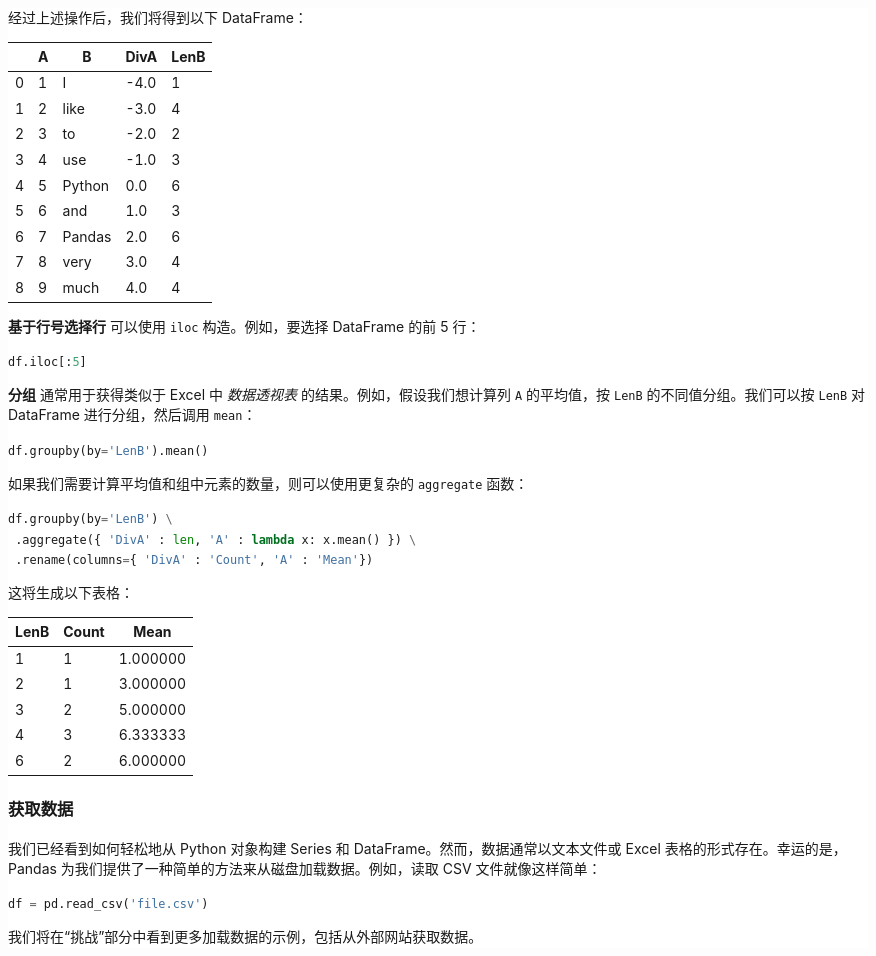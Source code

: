 经过上述操作后，我们将得到以下 DataFrame：

|     | A   | B      | DivA | LenB |
| --- | --- | ------ | ---- | ---- |
| 0   | 1   | I      | -4.0 | 1    |
| 1   | 2   | like   | -3.0 | 4    |
| 2   | 3   | to     | -2.0 | 2    |
| 3   | 4   | use    | -1.0 | 3    |
| 4   | 5   | Python | 0.0  | 6    |
| 5   | 6   | and    | 1.0  | 3    |
| 6   | 7   | Pandas | 2.0  | 6    |
| 7   | 8   | very   | 3.0  | 4    |
| 8   | 9   | much   | 4.0  | 4    |

**基于行号选择行** 可以使用 `iloc` 构造。例如，要选择 DataFrame 的前 5 行：
```python
df.iloc[:5]
```

**分组** 通常用于获得类似于 Excel 中 *数据透视表* 的结果。例如，假设我们想计算列 `A` 的平均值，按 `LenB` 的不同值分组。我们可以按 `LenB` 对 DataFrame 进行分组，然后调用 `mean`：
```python
df.groupby(by='LenB').mean()
```
如果我们需要计算平均值和组中元素的数量，则可以使用更复杂的 `aggregate` 函数：
```python
df.groupby(by='LenB') \
 .aggregate({ 'DivA' : len, 'A' : lambda x: x.mean() }) \
 .rename(columns={ 'DivA' : 'Count', 'A' : 'Mean'})
```
这将生成以下表格：

| LenB | Count | Mean     |
| ---- | ----- | -------- |
| 1    | 1     | 1.000000 |
| 2    | 1     | 3.000000 |
| 3    | 2     | 5.000000 |
| 4    | 3     | 6.333333 |
| 6    | 2     | 6.000000 |

### 获取数据
我们已经看到如何轻松地从 Python 对象构建 Series 和 DataFrame。然而，数据通常以文本文件或 Excel 表格的形式存在。幸运的是，Pandas 为我们提供了一种简单的方法来从磁盘加载数据。例如，读取 CSV 文件就像这样简单：
```python
df = pd.read_csv('file.csv')
```
我们将在“挑战”部分中看到更多加载数据的示例，包括从外部网站获取数据。
